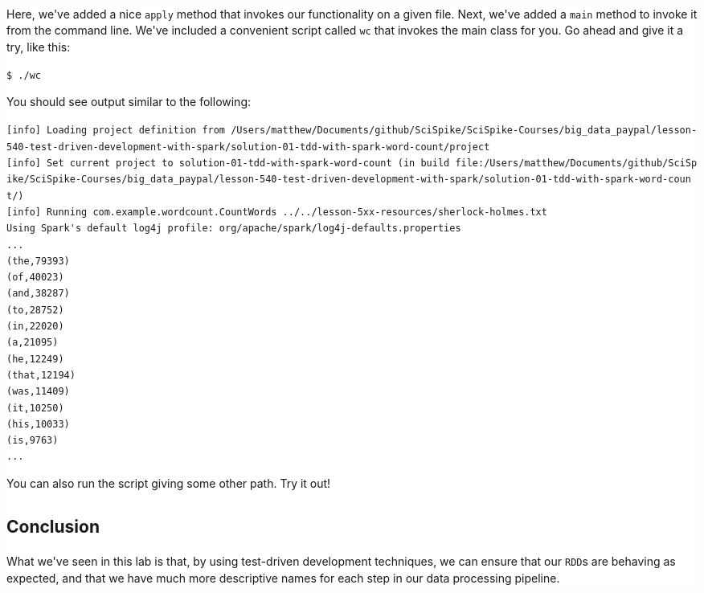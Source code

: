 Here, we've added a nice `apply` method that invokes our functionality on a given file.  Next, we've added a `main` method to invoke it from the command line.  We've included a convenient script called `wc` that invokes the main class for you.  Go ahead and give it a try, like this:

``` shell
$ ./wc
```

You should see output similar to the following:

``` shell
[info] Loading project definition from /Users/matthew/Documents/github/SciSpike/SciSpike-Courses/big_data_paypal/lesson-540-test-driven-development-with-spark/solution-01-tdd-with-spark-word-count/project
[info] Set current project to solution-01-tdd-with-spark-word-count (in build file:/Users/matthew/Documents/github/SciSpike/SciSpike-Courses/big_data_paypal/lesson-540-test-driven-development-with-spark/solution-01-tdd-with-spark-word-count/)
[info] Running com.example.wordcount.CountWords ../../lesson-5xx-resources/sherlock-holmes.txt
Using Spark's default log4j profile: org/apache/spark/log4j-defaults.properties
...
(the,79393)
(of,40023)
(and,38287)
(to,28752)
(in,22020)
(a,21095)
(he,12249)
(that,12194)
(was,11409)
(it,10250)
(his,10033)
(is,9763)
...
```

You can also run the script giving some other path.  Try it out!

## Conclusion

What we've seen in this lab is that, by using test-driven development techniques, we can ensure that our `RDD`s are behaving as expected, and that we have much more descriptive names for each step in our data processing pipeline.

